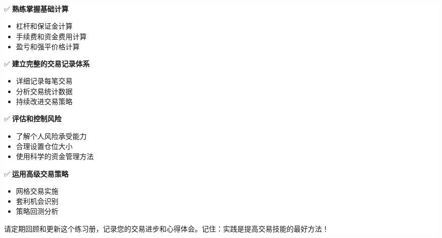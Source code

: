 ✅ **熟练掌握基础计算**
- 杠杆和保证金计算
- 手续费和资金费用计算
- 盈亏和强平价格计算

✅ **建立完整的交易记录体系**
- 详细记录每笔交易
- 分析交易统计数据
- 持续改进交易策略

✅ **评估和控制风险**
- 了解个人风险承受能力
- 合理设置仓位大小
- 使用科学的资金管理方法

✅ **运用高级交易策略**
- 网格交易实施
- 套利机会识别
- 策略回测分析

请定期回顾和更新这个练习册，记录您的交易进步和心得体会。记住：实践是提高交易技能的最好方法！ 
